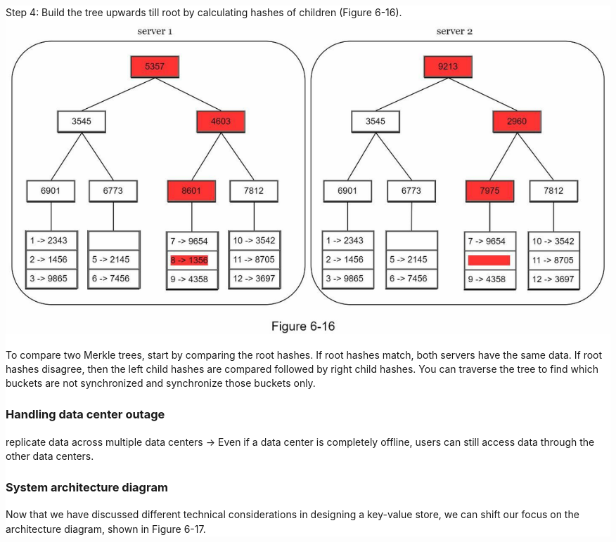 Step 4: Build the tree upwards till root by calculating hashes of children (Figure 6-16).
![Figure 6-16](./img/figure6-16.jpeg)

To compare two Merkle trees, start by comparing the root hashes. If root hashes match, both servers have the same data. If root hashes disagree, then the left child hashes are compared followed by right child hashes. You can traverse the tree to find which buckets are not synchronized and synchronize those buckets only.

### Handling data center outage
replicate data across multiple data centers -> Even if a data center is completely offline, users can still access data through the other data centers.

### System architecture diagram
Now that we have discussed different technical considerations in designing a key-value store, we can shift our focus on the architecture diagram, shown in Figure 6-17.